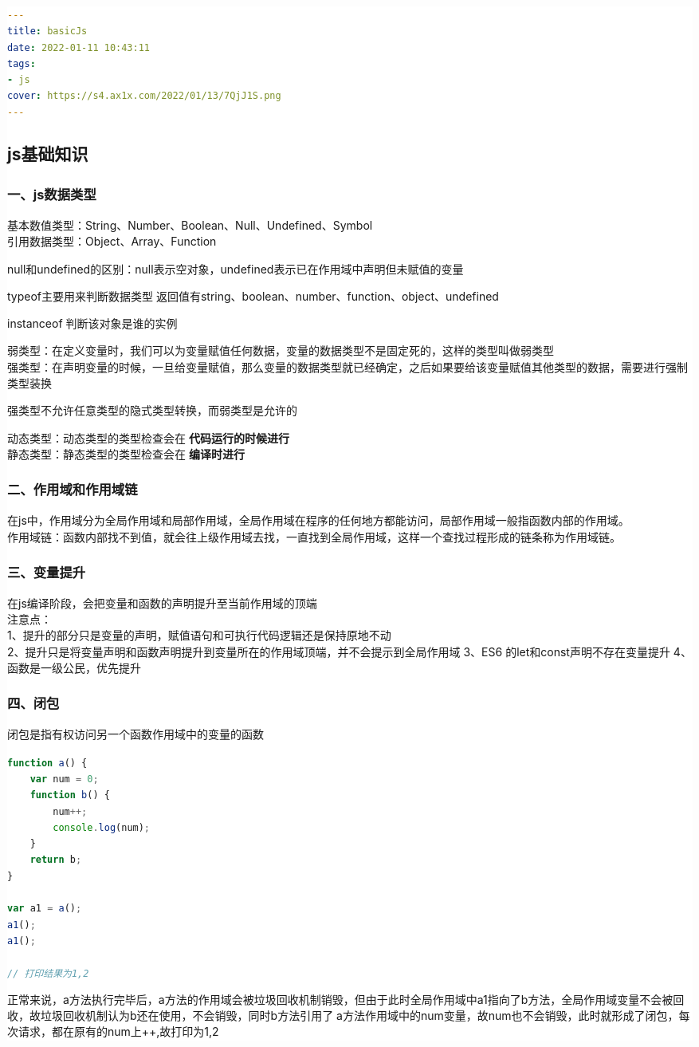 ```yaml
---
title: basicJs
date: 2022-01-11 10:43:11
tags: 
- js
cover: https://s4.ax1x.com/2022/01/13/7QjJ1S.png
---
```


## js基础知识

### 一、js数据类型

基本数值类型：String、Number、Boolean、Null、Undefined、Symbol  
引用数据类型：Object、Array、Function  

null和undefined的区别：null表示空对象，undefined表示已在作用域中声明但未赋值的变量  

typeof主要用来判断数据类型 返回值有string、boolean、number、function、object、undefined  

instanceof 判断该对象是谁的实例

弱类型：在定义变量时，我们可以为变量赋值任何数据，变量的数据类型不是固定死的，这样的类型叫做弱类型  
强类型：在声明变量的时候，一旦给变量赋值，那么变量的数据类型就已经确定，之后如果要给该变量赋值其他类型的数据，需要进行强制类型装换  

强类型不允许任意类型的隐式类型转换，而弱类型是允许的

动态类型：动态类型的类型检查会在 __代码运行的时候进行__  
静态类型：静态类型的类型检查会在 __编译时进行__

### 二、作用域和作用域链
在js中，作用域分为全局作用域和局部作用域，全局作用域在程序的任何地方都能访问，局部作用域一般指函数内部的作用域。  
作用域链：函数内部找不到值，就会往上级作用域去找，一直找到全局作用域，这样一个查找过程形成的链条称为作用域链。

### 三、变量提升
在js编译阶段，会把变量和函数的声明提升至当前作用域的顶端  
注意点：  
1、提升的部分只是变量的声明，赋值语句和可执行代码逻辑还是保持原地不动  
2、提升只是将变量声明和函数声明提升到变量所在的作用域顶端，并不会提示到全局作用域
3、ES6 的let和const声明不存在变量提升
4、函数是一级公民，优先提升

### 四、闭包
闭包是指有权访问另一个函数作用域中的变量的函数
```javascript
function a() {
    var num = 0;
    function b() {
        num++;
        console.log(num);
    }
    return b;
}

var a1 = a();
a1();
a1();

// 打印结果为1,2
```
正常来说，a方法执行完毕后，a方法的作用域会被垃圾回收机制销毁，但由于此时全局作用域中a1指向了b方法，全局作用域变量不会被回收，故垃圾回收机制认为b还在使用，不会销毁，同时b方法引用了
a方法作用域中的num变量，故num也不会销毁，此时就形成了闭包，每次请求，都在原有的num上++,故打印为1,2  
